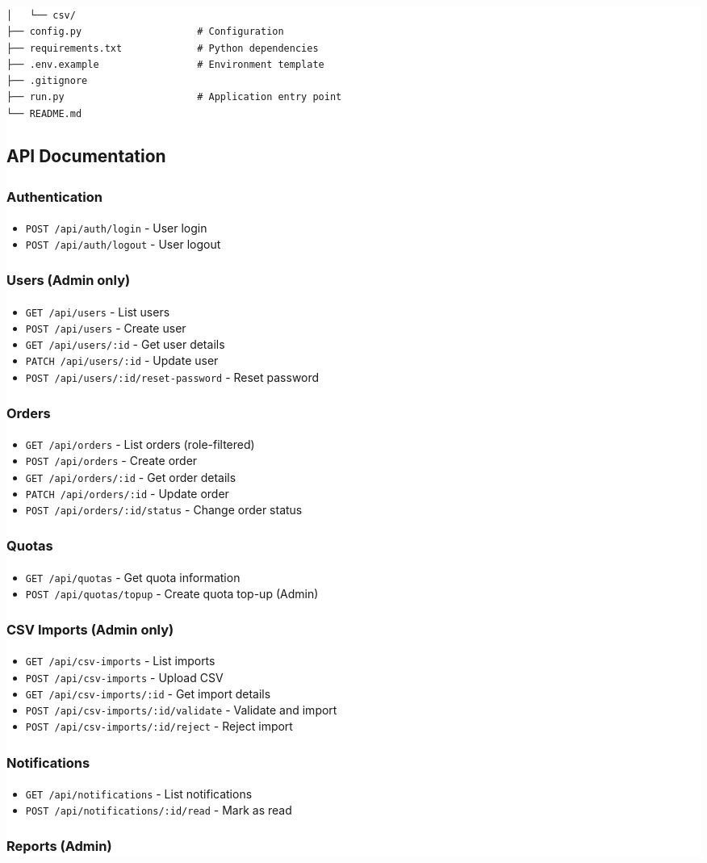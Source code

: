 ```
│   └── csv/
├── config.py                    # Configuration
├── requirements.txt             # Python dependencies
├── .env.example                 # Environment template
├── .gitignore
├── run.py                       # Application entry point
└── README.md
```

## API Documentation

### Authentication

- `POST /api/auth/login` - User login
- `POST /api/auth/logout` - User logout

### Users (Admin only)

- `GET /api/users` - List users
- `POST /api/users` - Create user
- `GET /api/users/:id` - Get user details
- `PATCH /api/users/:id` - Update user
- `POST /api/users/:id/reset-password` - Reset password

### Orders

- `GET /api/orders` - List orders (role-filtered)
- `POST /api/orders` - Create order
- `GET /api/orders/:id` - Get order details
- `PATCH /api/orders/:id` - Update order
- `POST /api/orders/:id/status` - Change order status

### Quotas

- `GET /api/quotas` - Get quota information
- `POST /api/quotas/topup` - Create quota top-up (Admin)

### CSV Imports (Admin only)

- `GET /api/csv-imports` - List imports
- `POST /api/csv-imports` - Upload CSV
- `GET /api/csv-imports/:id` - Get import details
- `POST /api/csv-imports/:id/validate` - Validate and import
- `POST /api/csv-imports/:id/reject` - Reject import

### Notifications

- `GET /api/notifications` - List notifications
- `POST /api/notifications/:id/read` - Mark as read

### Reports (Admin)
